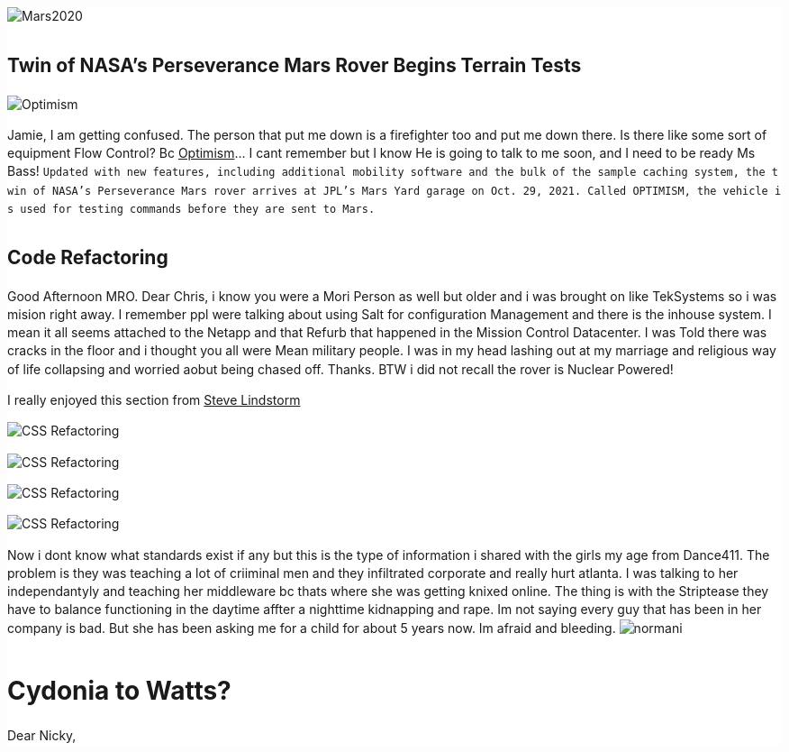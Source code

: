![Mars2020](https://upload.wikimedia.org/wikipedia/commons/a/a4/Mars_2020_JPL_second_insignia.svg)

## Twin of NASA’s Perseverance Mars Rover Begins Terrain Tests

![Optimism](https://www.nasa.gov/wp-content/uploads/2021/11/ipia24525-e1-1041.jpg)

Jamie, I am getting confused. The person that put me down is a firefighter too and put me down there. Is there like some sort of equipment Flow Control? Bc [Optimism](https://www.nasa.gov/centers-and-facilities/jpl/twin-of-nasas-perseverance-mars-rover-begins-terrain-tests/)... I cant remember but I know He is going to talk to me soon, and I need to be ready Ms Bass! 
`Updated with new features, including additional mobility software and the bulk of the sample caching system, the twin of NASA’s Perseverance Mars rover arrives at JPL’s Mars Yard garage on Oct. 29, 2021. Called OPTIMISM, the vehicle is used for testing commands before they are sent to Mars.`


## Code Refactoring
Good Afternoon MRO. 
Dear Chris, i know you were a Mori Person as well but older and i was brought on like TekSystems so i was mision right away. I remember ppl were talking about using Salt for configuration Management and there is the inhouse system. I mean it all seems attached to the Netapp and that Refurb that happened in the Mission Control Datacenter. I was Told there was cracks in the floor and i thought you all were Mean military people. I was in my head lashing out at my marriage and religious way of life collapsing and worried aobut being chased off. Thanks. BTW i did not recall the rover is Nuclear Powered!

I really enjoyed this section from [Steve Lindstorm](https://dontpaniclabs.com/blog/post/2020/11/11/reflections-on-css-refactoring-by-steve-lindstrom/)

![CSS Refactoring](https://raw.githubusercontent.com/ricoThaka/ricothaka.github.io/pixelsquare/assets/images/cssrefactor/0002.png)


![CSS Refactoring](https://raw.githubusercontent.com/ricoThaka/ricothaka.github.io/pixelsquare/assets/images/cssrefactor/0003.png)

![CSS Refactoring](https://raw.githubusercontent.com/ricoThaka/ricothaka.github.io/pixelsquare/assets/images/cssrefactor/0004.png)

![CSS Refactoring](https://raw.githubusercontent.com/ricoThaka/ricothaka.github.io/pixelsquare/assets/images/cssrefactor/0005.png)



Now i dont know what standards exist if any but this is the type of information i shared with the girls my age from Dance411. The problem is they was teaching a lot of criiminal men and they infiltrated corporate and really hurt atlanta. I was talking to her independantyly and teaching her middleware bc thats where she was getting knixed online. The thing is with the Striptease they have to balance functioning in the daytime affter a nighttime kidnapping and rape. Im not saying every guy that has been in her company is bad. But she has been asking me for a child for about 5 years now. Im afraid and bleeding. 
![normani](https://media4.giphy.com/media/v1.Y2lkPTc5MGI3NjExbXU0OWk0ZGg1MndwbzJ2c3BiNHVkcHluMTdkeGE0YWlvb3F4ejdjdCZlcD12MV9pbnRlcm5hbF9naWZfYnlfaWQmY3Q9Zw/eOQrdV7Hv69HrV2TJ4/giphy.webp)



# Cydonia to Watts?
Dear Nicky,
